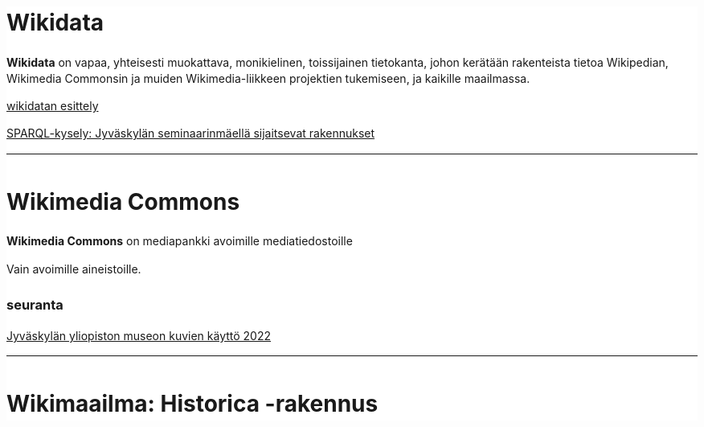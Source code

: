 
# Wikidata

**Wikidata** on vapaa, yhteisesti muokattava, monikielinen, toissijainen tietokanta, johon kerätään rakenteista tietoa Wikipedian, Wikimedia Commonsin ja muiden Wikimedia-liikkeen projektien tukemiseen, ja kaikille maailmassa.

[wikidatan esittely](https://www.wikidata.org/wiki/Wikidata:Introduction/fi)

[SPARQL-kysely: Jyväskylän seminaarinmäellä sijaitsevat rakennukset](https://query.wikidata.org/#%0A%23Jyv%C3%A4skyl%C3%A4n%20yliopiston%20rakennukset%0A%0ASELECT%20DISTINCT%20%3Fwid%20%3FwidLabel%20%3FclassLabel%20%3Fclass%0AWHERE%20%0A%7B%0A%0A%20%20%20%20%3Fwid%20wdt%3AP31%20wd%3AQ41176.%0A%09%3Fwid%20wdt%3AP276%20wd%3AQ11892928.%0A%20%20%20%20%3Fwid%20wdt%3AP31%20%3Fclass%20%0A%20%0A%20%20%20%20%09%20%20%20%0A%20%20SERVICE%20wikibase%3Alabel%20%7B%0A%20%20%20%20bd%3AserviceParam%20wikibase%3Alanguage%20%22fi%22%20.%0A%0A%20%20%7D%20%09%20%20%20%0A%7D/)

---

# Wikimedia Commons

**Wikimedia Commons** on mediapankki avoimille mediatiedostoille 

Vain avoimille aineistoille.

### seuranta
[Jyväskylän yliopiston museon kuvien käyttö 2022](https://glamtools.toolforge.org/glamorgan.html?&category=%20%20%20%20%20%20Collections%20of%20the%20Jyv%C3%A4skyl%C3%A4%20University%20Museum&depth=12&year=2022&month=1)

---



# Wikimaailma: Historica -rakennus

<div>